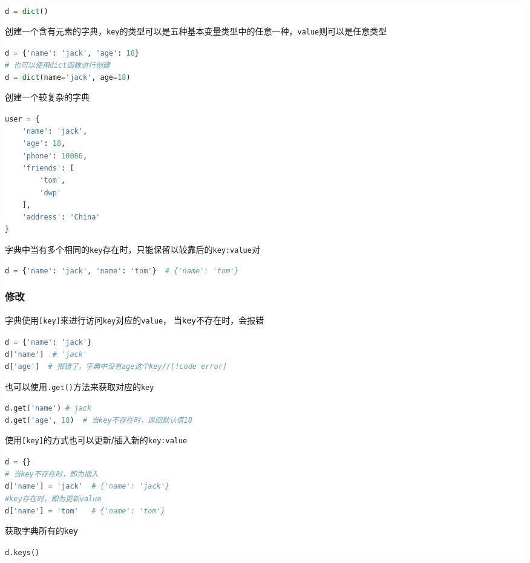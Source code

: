 ```py
d = dict()
```

创建一个含有元素的字典，`key`的类型可以是五种基本变量类型中的任意一种，`value`则可以是任意类型
```py
d = {'name': 'jack', 'age': 18}
# 也可以使用dict函数进行创建
d = dict(name='jack', age=18)
```

创建一个较复杂的字典
```py
user = {
    'name': 'jack',
    'age': 18,
    'phone': 10086,
    'friends': [
        'tom',
        'dwp'
    ],
    'address': 'China'
}
```

字典中当有多个相同的`key`存在时，只能保留以较靠后的`key:value`对
```py
d = {'name': 'jack', 'name': 'tom'}  # {'name': 'tom'}
```

### 修改
字典使用`[key]`来进行访问`key`对应的`value`， 当key不存在时，会报错
```py
d = {'name': 'jack'}
d['name']  # 'jack'
d['age']  # 报错了，字典中没有age这个key//[!code error]
```
也可以使用`.get()`方法来获取对应的`key`

```py
d.get('name') # jack
d.get('age', 18)  # 当key不存在时，返回默认值18
```

使用`[key]`的方式也可以更新/插入新的`key:value`
```py
d = {}
# 当key不存在时，即为插入
d['name'] = 'jack'  # {'name': 'jack'}
#key存在时，即为更新value
d['name'] = 'tom'   # {'name': 'tom'}
```

获取字典所有的key
```py
d.keys()
```
